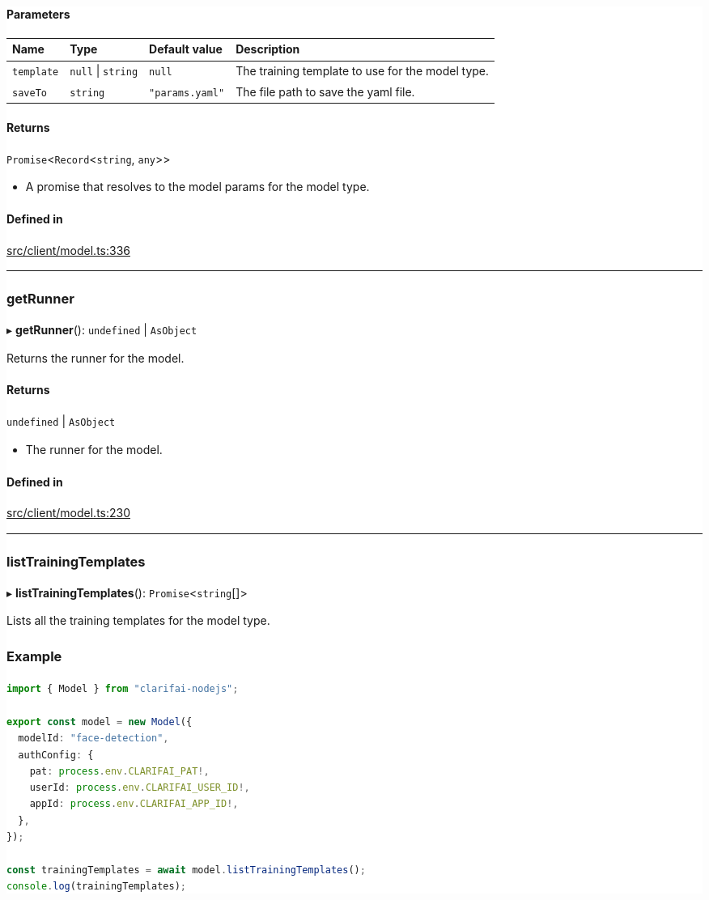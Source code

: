 #### Parameters

| Name | Type | Default value | Description |
| :------ | :------ | :------ | :------ |
| `template` | ``null`` \| `string` | `null` | The training template to use for the model type. |
| `saveTo` | `string` | `"params.yaml"` | The file path to save the yaml file. |

#### Returns

`Promise`\<`Record`\<`string`, `any`\>\>

- A promise that resolves to the model params for the model type.

#### Defined in

[src/client/model.ts:336](https://github.com/Clarifai/clarifai-nodejs/blob/435d969/src/client/model.ts#L336)

___

### getRunner

▸ **getRunner**(): `undefined` \| `AsObject`

Returns the runner for the model.

#### Returns

`undefined` \| `AsObject`

- The runner for the model.

#### Defined in

[src/client/model.ts:230](https://github.com/Clarifai/clarifai-nodejs/blob/435d969/src/client/model.ts#L230)

___

### listTrainingTemplates

▸ **listTrainingTemplates**(): `Promise`\<`string`[]\>

Lists all the training templates for the model type.

### Example
```ts
import { Model } from "clarifai-nodejs";

export const model = new Model({
  modelId: "face-detection",
  authConfig: {
    pat: process.env.CLARIFAI_PAT!,
    userId: process.env.CLARIFAI_USER_ID!,
    appId: process.env.CLARIFAI_APP_ID!,
  },
});

const trainingTemplates = await model.listTrainingTemplates();
console.log(trainingTemplates);
```
